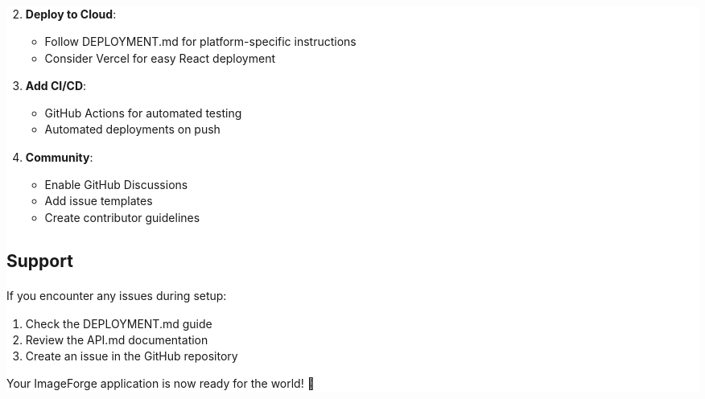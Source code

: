 2. **Deploy to Cloud**:
   - Follow DEPLOYMENT.md for platform-specific instructions
   - Consider Vercel for easy React deployment

3. **Add CI/CD**:
   - GitHub Actions for automated testing
   - Automated deployments on push

4. **Community**:
   - Enable GitHub Discussions
   - Add issue templates
   - Create contributor guidelines

## Support

If you encounter any issues during setup:
1. Check the DEPLOYMENT.md guide
2. Review the API.md documentation
3. Create an issue in the GitHub repository

Your ImageForge application is now ready for the world! 🚀